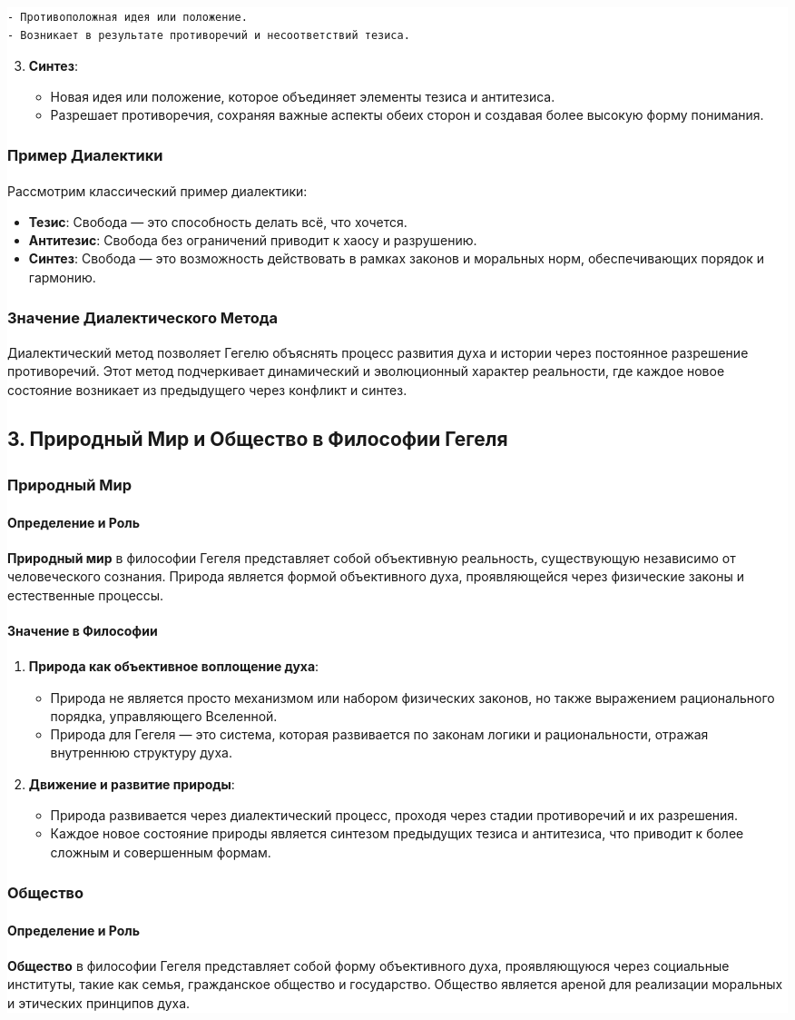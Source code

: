     - Противоположная идея или положение.
    - Возникает в результате противоречий и несоответствий тезиса.
3. **Синтез**:
    
    - Новая идея или положение, которое объединяет элементы тезиса и антитезиса.
    - Разрешает противоречия, сохраняя важные аспекты обеих сторон и создавая более высокую форму понимания.

### Пример Диалектики

Рассмотрим классический пример диалектики:

- **Тезис**: Свобода — это способность делать всё, что хочется.
- **Антитезис**: Свобода без ограничений приводит к хаосу и разрушению.
- **Синтез**: Свобода — это возможность действовать в рамках законов и моральных норм, обеспечивающих порядок и гармонию.

### Значение Диалектического Метода

Диалектический метод позволяет Гегелю объяснять процесс развития духа и истории через постоянное разрешение противоречий. Этот метод подчеркивает динамический и эволюционный характер реальности, где каждое новое состояние возникает из предыдущего через конфликт и синтез.

## 3. Природный Мир и Общество в Философии Гегеля

### Природный Мир

#### Определение и Роль

**Природный мир** в философии Гегеля представляет собой объективную реальность, существующую независимо от человеческого сознания. Природа является формой объективного духа, проявляющейся через физические законы и естественные процессы.

#### Значение в Философии

1. **Природа как объективное воплощение духа**:
    
    - Природа не является просто механизмом или набором физических законов, но также выражением рационального порядка, управляющего Вселенной.
    - Природа для Гегеля — это система, которая развивается по законам логики и рациональности, отражая внутреннюю структуру духа.
2. **Движение и развитие природы**:
    
    - Природа развивается через диалектический процесс, проходя через стадии противоречий и их разрешения.
    - Каждое новое состояние природы является синтезом предыдущих тезиса и антитезиса, что приводит к более сложным и совершенным формам.

### Общество

#### Определение и Роль

**Общество** в философии Гегеля представляет собой форму объективного духа, проявляющуюся через социальные институты, такие как семья, гражданское общество и государство. Общество является ареной для реализации моральных и этических принципов духа.
